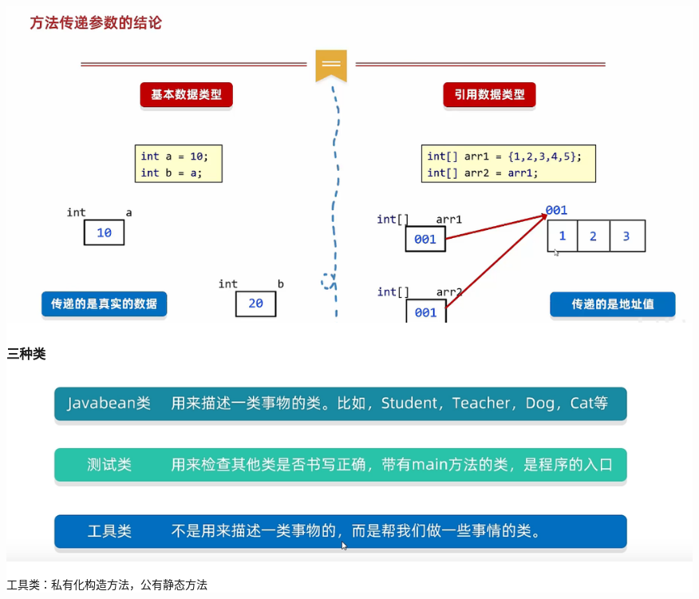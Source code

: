![image-20230209204608300](/img/java/basic/image-20230209204608300.png)

### 三种类

![image-20230217165203795](/img/java/basic/image-20230217165203795.png)

工具类：私有化构造方法，公有静态方法
